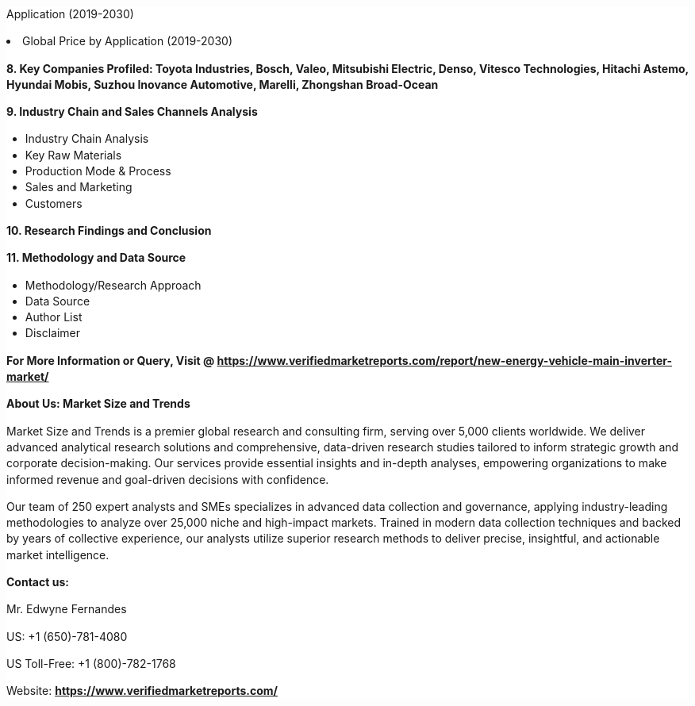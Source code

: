 Application (2019-2030)</li><li>Global Price by Application (2019-2030)</li></ul><p><strong>8. Key Companies Profiled: Toyota Industries, Bosch, Valeo, Mitsubishi Electric, Denso, Vitesco Technologies, Hitachi Astemo, Hyundai Mobis, Suzhou Inovance Automotive, Marelli, Zhongshan Broad-Ocean</strong></p><p><strong>9. Industry Chain and Sales Channels Analysis</strong></p><ul><li>Industry Chain Analysis</li><li>Key Raw Materials</li><li>Production Mode &amp; Process</li><li>Sales and Marketing</li><li>Customers</li></ul><p><strong>10. Research Findings and Conclusion</strong></p><p><strong>11. Methodology and Data Source</strong></p><ul><li>Methodology/Research Approach</li><li>Data Source</li><li>Author List</li><li>Disclaimer</li></ul></p><p><strong>For More Information or Query, Visit @ <a href="https://www.verifiedmarketreports.com/report/new-energy-vehicle-main-inverter-market/">https://www.verifiedmarketreports.com/report/new-energy-vehicle-main-inverter-market/</a></strong></p><p><strong>About Us: Market Size and Trends</strong></p><p>Market Size and Trends is a premier global research and consulting firm, serving over 5,000 clients worldwide. We deliver advanced analytical research solutions and comprehensive, data-driven research studies tailored to inform strategic growth and corporate decision-making. Our services provide essential insights and in-depth analyses, empowering organizations to make informed revenue and goal-driven decisions with confidence.</p><p>Our team of 250 expert analysts and SMEs specializes in advanced data collection and governance, applying industry-leading methodologies to analyze over 25,000 niche and high-impact markets. Trained in modern data collection techniques and backed by years of collective experience, our analysts utilize superior research methods to deliver precise, insightful, and actionable market intelligence.</p><p><strong>Contact us:</strong></p><p>Mr. Edwyne Fernandes</p><p>US: +1 (650)-781-4080</p><p>US Toll-Free: +1 (800)-782-1768</p><p>Website: <strong><a href="https://www.verifiedmarketreports.com/">https://www.verifiedmarketreports.com/</a></strong></p>
